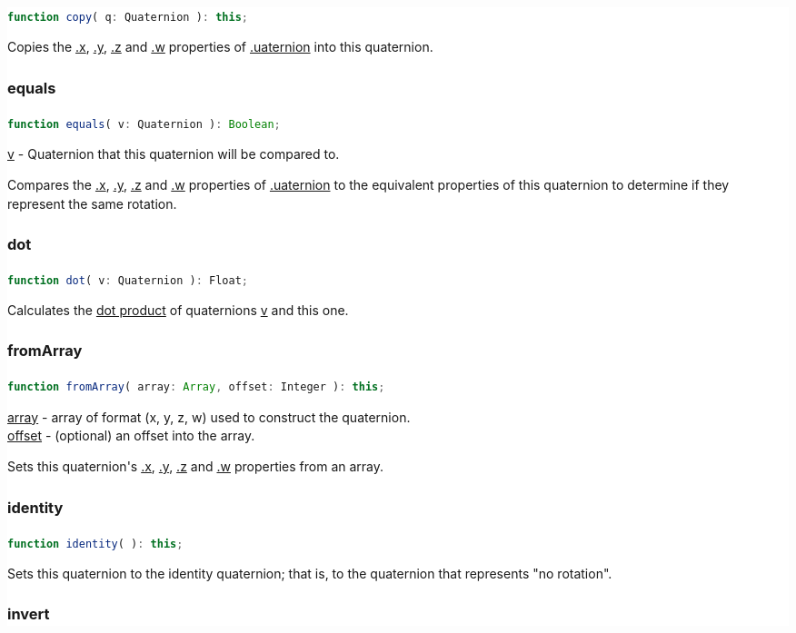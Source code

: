   
```ts  
function copy( q: Quaternion ): this;  
```  

Copies the [.x](#x), [.y](#y), [.z](#z) and [.w](#w) properties of
[.uaternion](#uaternion) into this quaternion.

### equals

  
  
```ts  
function equals( v: Quaternion ): Boolean;  
```  

[v](en\math\Quaternion.html) - Quaternion that this quaternion will be
compared to.  
  
Compares the [.x](#x), [.y](#y), [.z](#z) and [.w](#w) properties of
[.uaternion](#uaternion) to the equivalent properties of this quaternion to
determine if they represent the same rotation.

### dot

  
  
```ts  
function dot( v: Quaternion ): Float;  
```  

Calculates the <a href="https://en.wikipedia.org/wiki/Dot_product">dot
product</a> of quaternions [v](en\math\Quaternion.html) and this one.

### fromArray

  
  
```ts  
function fromArray( array: Array, offset: Integer ): this;  
```  

[array](#) - array of format (x, y, z, w) used to construct the quaternion.  
[offset](#) - (optional) an offset into the array.  
  
Sets this quaternion's [.x](#x), [.y](#y), [.z](#z) and [.w](#w) properties
from an array.

### identity

  
  
```ts  
function identity( ): this;  
```  

Sets this quaternion to the identity quaternion; that is, to the quaternion
that represents "no rotation".

### invert
